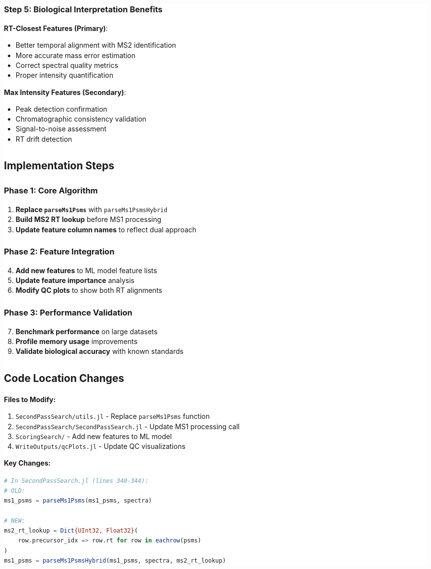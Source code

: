 ### Step 5: Biological Interpretation Benefits

**RT-Closest Features (Primary)**:
- Better temporal alignment with MS2 identification
- More accurate mass error estimation
- Correct spectral quality metrics
- Proper intensity quantification

**Max Intensity Features (Secondary)**:
- Peak detection confirmation
- Chromatographic consistency validation
- Signal-to-noise assessment
- RT drift detection

## Implementation Steps

### Phase 1: Core Algorithm
1. **Replace `parseMs1Psms`** with `parseMs1PsmsHybrid`
2. **Build MS2 RT lookup** before MS1 processing
3. **Update feature column names** to reflect dual approach

### Phase 2: Feature Integration
4. **Add new features** to ML model feature lists
5. **Update feature importance** analysis
6. **Modify QC plots** to show both RT alignments

### Phase 3: Performance Validation
7. **Benchmark performance** on large datasets
8. **Profile memory usage** improvements
9. **Validate biological accuracy** with known standards

## Code Location Changes

**Files to Modify:**
1. `SecondPassSearch/utils.jl` - Replace `parseMs1Psms` function
2. `SecondPassSearch/SecondPassSearch.jl` - Update MS1 processing call
3. `ScoringSearch/` - Add new features to ML model
4. `WriteOutputs/qcPlots.jl` - Update QC visualizations

**Key Changes:**
```julia
# In SecondPassSearch.jl (lines 340-344):
# OLD:
ms1_psms = parseMs1Psms(ms1_psms, spectra)

# NEW:
ms2_rt_lookup = Dict{UInt32, Float32}(
    row.precursor_idx => row.rt for row in eachrow(psms)
)
ms1_psms = parseMs1PsmsHybrid(ms1_psms, spectra, ms2_rt_lookup)
```
